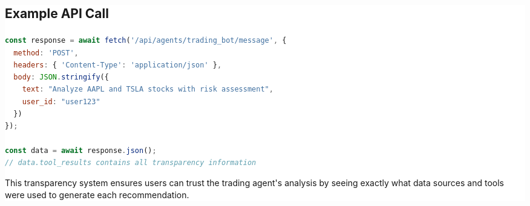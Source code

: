 ## Example API Call

```javascript
const response = await fetch('/api/agents/trading_bot/message', {
  method: 'POST',
  headers: { 'Content-Type': 'application/json' },
  body: JSON.stringify({
    text: "Analyze AAPL and TSLA stocks with risk assessment",
    user_id: "user123"
  })
});

const data = await response.json();
// data.tool_results contains all transparency information
```

This transparency system ensures users can trust the trading agent's analysis by seeing exactly what data sources and tools were used to generate each recommendation.
